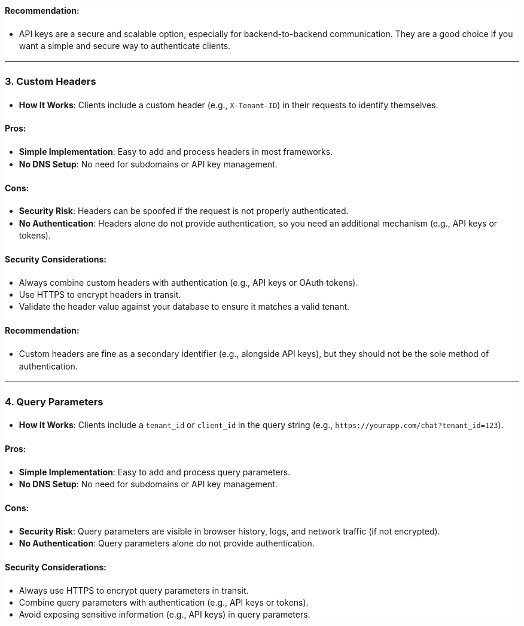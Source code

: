 #### **Recommendation**:

- API keys are a secure and scalable option, especially for backend-to-backend communication. They are a good choice if you want a simple and secure way to authenticate clients.

---

### **3. Custom Headers**

- **How It Works**: Clients include a custom header (e.g., `X-Tenant-ID`) in their requests to identify themselves.

#### **Pros**:

- **Simple Implementation**: Easy to add and process headers in most frameworks.
- **No DNS Setup**: No need for subdomains or API key management.

#### **Cons**:

- **Security Risk**: Headers can be spoofed if the request is not properly authenticated.
- **No Authentication**: Headers alone do not provide authentication, so you need an additional mechanism (e.g., API keys or tokens).

#### **Security Considerations**:

- Always combine custom headers with authentication (e.g., API keys or OAuth tokens).
- Use HTTPS to encrypt headers in transit.
- Validate the header value against your database to ensure it matches a valid tenant.

#### **Recommendation**:

- Custom headers are fine as a secondary identifier (e.g., alongside API keys), but they should not be the sole method of authentication.

---

### **4. Query Parameters**

- **How It Works**: Clients include a `tenant_id` or `client_id` in the query string (e.g., `https://yourapp.com/chat?tenant_id=123`).

#### **Pros**:

- **Simple Implementation**: Easy to add and process query parameters.
- **No DNS Setup**: No need for subdomains or API key management.

#### **Cons**:

- **Security Risk**: Query parameters are visible in browser history, logs, and network traffic (if not encrypted).
- **No Authentication**: Query parameters alone do not provide authentication.

#### **Security Considerations**:

- Always use HTTPS to encrypt query parameters in transit.
- Combine query parameters with authentication (e.g., API keys or tokens).
- Avoid exposing sensitive information (e.g., API keys) in query parameters.
